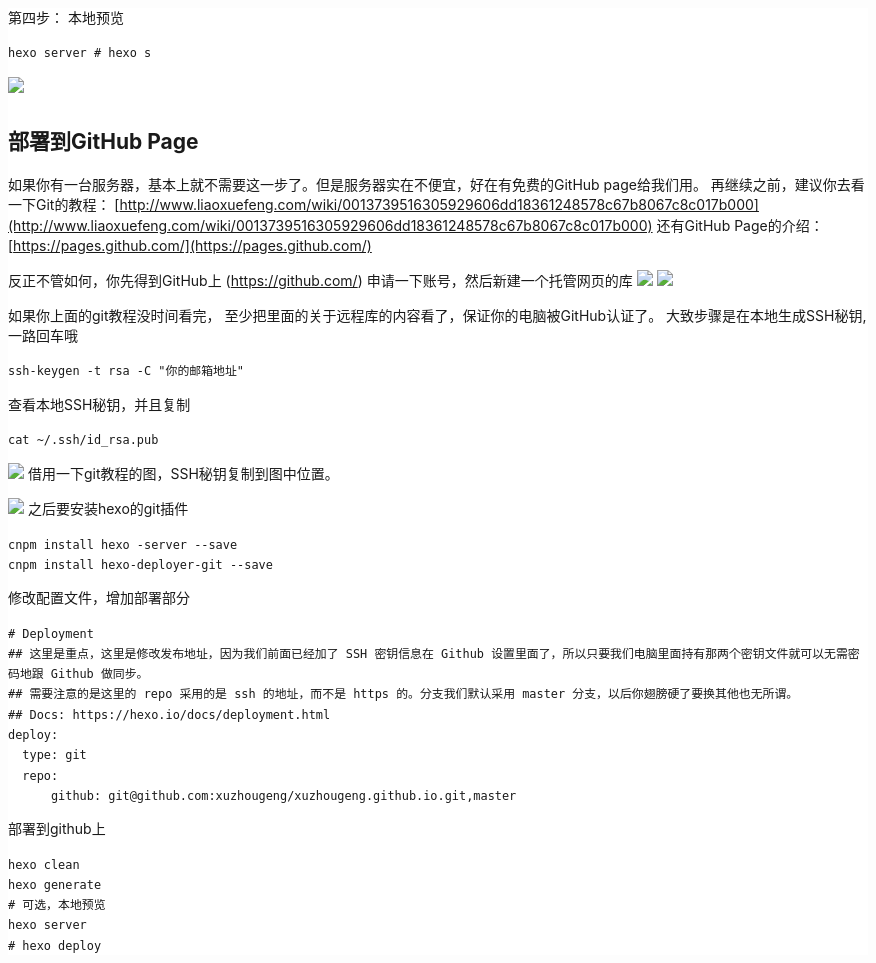 第四步： 本地预览
```
hexo server # hexo s
```

![](http://oex750gzt.bkt.clouddn.com/17-7-30/620386.jpg)


## 部署到GitHub Page
如果你有一台服务器，基本上就不需要这一步了。但是服务器实在不便宜，好在有免费的GitHub page给我们用。
再继续之前，建议你去看一下Git的教程：  [http://www.liaoxuefeng.com/wiki/0013739516305929606dd18361248578c67b8067c8c017b000](http://www.liaoxuefeng.com/wiki/0013739516305929606dd18361248578c67b8067c8c017b000)
还有GitHub Page的介绍：  [https://pages.github.com/](https://pages.github.com/)

反正不管如何，你先得到GitHub上 (https://github.com/) 申请一下账号，然后新建一个托管网页的库
![](http://oex750gzt.bkt.clouddn.com/17-7-30/18924627.jpg)
![](http://oex750gzt.bkt.clouddn.com/17-7-30/66854364.jpg)

如果你上面的git教程没时间看完， 至少把里面的关于远程库的内容看了，保证你的电脑被GitHub认证了。
大致步骤是在本地生成SSH秘钥, 一路回车哦
```
ssh-keygen -t rsa -C "你的邮箱地址"

```
查看本地SSH秘钥，并且复制

```
cat ~/.ssh/id_rsa.pub
```

![](http://oex750gzt.bkt.clouddn.com/17-7-30/77971997.jpg)
借用一下git教程的图，SSH秘钥复制到图中位置。

![](http://oex750gzt.bkt.clouddn.com/17-7-30/34958163.jpg)
之后要安装hexo的git插件
```
cnpm install hexo -server --save
cnpm install hexo-deployer-git --save
```

修改配置文件，增加部署部分
```
# Deployment
## 这里是重点，这里是修改发布地址，因为我们前面已经加了 SSH 密钥信息在 Github 设置里面了，所以只要我们电脑里面持有那两个密钥文件就可以无需密码地跟 Github 做同步。
## 需要注意的是这里的 repo 采用的是 ssh 的地址，而不是 https 的。分支我们默认采用 master 分支，以后你翅膀硬了要换其他也无所谓。
## Docs: https://hexo.io/docs/deployment.html
deploy:
  type: git
  repo:
      github: git@github.com:xuzhougeng/xuzhougeng.github.io.git,master
```

部署到github上
```
hexo clean
hexo generate
# 可选，本地预览
hexo server
# hexo deploy
```
